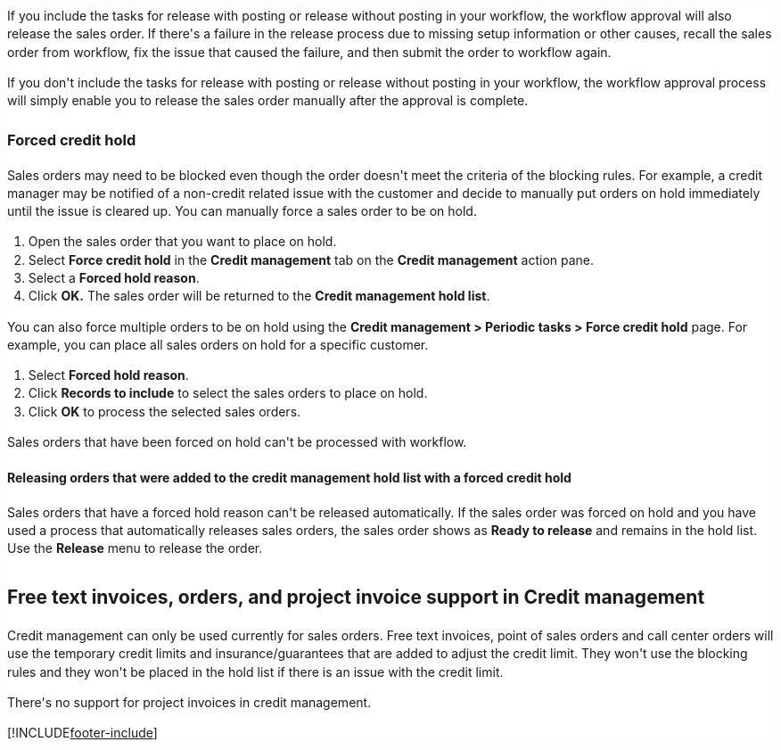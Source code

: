 If you include the tasks for release with posting or release without posting in your workflow, the workflow approval will also release the sales order. If there's a failure in the release process due to missing setup information or other causes, recall the sales order from workflow, fix the issue that caused the failure, and then submit the order to workflow again.

If you don't include the tasks for release with posting or release without posting in your workflow, the workflow approval process will simply enable you to release the sales order manually after the approval is complete.

### Forced credit hold	
  
Sales orders may need to be blocked even though the order doesn't meet the criteria of the blocking rules. For example, a credit manager may be notified of a non-credit related issue with the customer and decide to manually put orders on hold immediately until the issue is cleared up. You can manually force a sales order to be on hold.

1. Open the sales order that you want to place on hold.  
2. Select **Force credit hold** in the **Credit management** tab on the **Credit management** action pane.
3. Select a **Forced hold reason**.
4. Click **OK.** The sales order will be returned to the **Credit management hold list**.

You can also force multiple orders to be on hold using the **Credit management > Periodic tasks > Force credit hold** page. For example, you can place all sales orders on hold for a specific customer.
1. Select **Forced hold reason**. 
2. Click **Records to include** to select the sales orders to place on hold. 
3. Click **OK** to process the selected sales orders.

Sales orders that have been forced on hold can't be processed with workflow.

#### Releasing orders that were added to the credit management hold list with a forced credit hold
Sales orders that have a forced hold reason can't be released automatically. If the sales order was forced on hold and you have used a process that automatically releases sales orders, the sales order shows as **Ready to release** and remains in the hold list. Use the **Release** menu to release the order.
 
## Free text invoices, orders, and project invoice support in Credit management 
Credit management can only be used currently for sales orders. Free text invoices, point of sales orders and call center orders will use the temporary credit limits and insurance/guarantees that are added to adjust the credit limit. They won't use the blocking rules and they won't be placed in the hold list if there is an issue with the credit limit.

There's no support for project invoices in credit management.


[!INCLUDE[footer-include](../../includes/footer-banner.md)]
